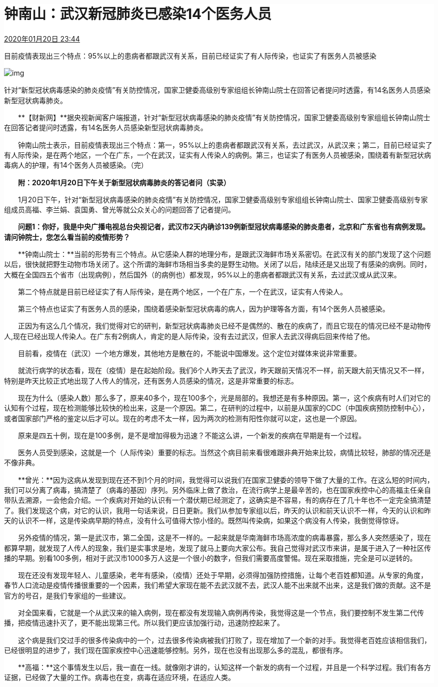# 钟南山：武汉新冠肺炎已感染14个医务人员 

[2020年01月20日 23:44](http://china.caixin.com/2020-01-20/101506492.html)

目前疫情表现出三个特点：95%以上的患病者都跟武汉有关系，目前已经证实了有人际传染，也证实了有医务人员被感染

![img](http://img.caixin.com/2020-01-21/1579566082655043_480_320.jpg)

针对“新型冠状病毒感染的肺炎疫情”有关防控情况，国家卫健委高级别专家组组长钟南山院士在回答记者提问时透露，有14名医务人员感染新型冠状病毒肺炎。

　　**【财新网】**据央视新闻客户端报道，针对“新型冠状病毒感染的肺炎疫情”有关防控情况，国家卫健委高级别专家组组长钟南山院士在回答记者提问时透露，有14名医务人员感染新型冠状病毒肺炎。

　　钟南山院士表示，目前疫情表现出三个特点：第一，95%以上的患病者都跟武汉有关系，去过武汉，从武汉来；第二，目前已经证实了有人际传染，是在两个地区，一个在广东，一个在武汉，证实有人传染人的病例。第三，也证实了有医务人员被感染，围绕着有新型冠状病毒病人的护理，有14个医务人员被感染。（完）

　　**附：2020年1月20日下午关于新型冠状病毒肺炎的答记者问（实录）**

　　1月20日下午，针对“新型冠状病毒感染的肺炎疫情”有关防控情况，国家卫健委高级别专家组组长钟南山院士、国家卫健委高级别专家组成员高福、李兰娟、袁国勇、曾光等就公众关心的问题回答了记者提问。

　　**问题1：你好，我是中央广播电视总台央视记者，武汉市2天内确诊139例新型冠状病毒感染的肺炎患者，北京和广东省也有病例发现。请问钟院士，您怎么看当前的疫情形势？**

　　**钟南山院士：**当前的形势有三个特点。从它感染人群的地理分布，是跟武汉海鲜市场关系密切。在武汉有关的部门发现了这个问题以后，很快就把野生动物市场关闭了。这个所谓的海鲜市场相当多卖的是野生动物。关闭了以后，陆续还是又出现了有感染的病例。同时，大概在全国四五个省市（出现病例），然后国外（的病例也）都发现，95%以上的患病者都跟武汉有关系，去过武汉或从武汉来。

　　第二个特点就是目前已经证实了有人际传染，是在两个地区，一个在广东，一个在武汉，证实有人传染人。

　　第三个特点也证实了有医务人员的感染，围绕着感染新型冠状病毒的病人，因为护理等各方面，有14个医务人员被感染。

　　正因为有这么几个情况，我们觉得对它的研判，新型冠状病毒肺炎已经不是偶然的、散在的疾病了，而且它现在的情况已经不是动物传人,现在已经出现人传染人。在广东有2例病人，肯定的是人际传染，没有去过武汉，但家人去武汉得病后回来传给了他。

　　目前看，疫情在（武汉）一个地方爆发，其他地方是散在的，不能说中国爆发。这个定位对媒体来说非常重要。

　　就流行病学的状态看，现在（疫情）是在起始阶段。我们6个人昨天去了武汉，昨天跟前天情况不一样，前天跟大前天情况又不一样，特别是昨天比较正式地出现了人传人的情况，还有医务人员感染的情况，这是非常重要的标志。

　　现在为什么（感染人数）那么多了，原来40多个，现在100多个，光是局部的。我想还是有多种原因。第一，这个疾病有时人们对它的认知有个过程，现在检测能够比较快的检出来，这是一个原因。第二，在研判的过程中，以前是从国家的CDC（中国疾病预防控制中心），或者国家部门严格的鉴定以后才可以。现在的考虑不太一样，因为两次的检测有阳性你就可以定，这也是一个原因。

　　原来是四五十例，现在是100多例，是不是增加得极为迅速？不能这么讲，一个新发的疾病在早期是有一个过程。

　　医务人员受到感染，这就是一个（人际传染）重要的标志。当然这个病目前来看很难跟非典开始来比较，病情比较轻，肺部的情况还是不像非典。

　　**曾光：**因为这病从发现到现在还不到1个月的时间，我觉得可以说我们在国家卫健委的领导下做了大量的工作。在这么短的时间内，我们可以分离了病毒，搞清楚了（病毒的基因）序列。另外临床上做了救治，在流行病学上是最辛苦的，也在国家疾控中心的高福主任亲自带队去溯源，一会他会介绍。一个疾病对开始的认识有一个潜伏期已经测定了，这确实是不容易，有的病存在了几十年也不一定完全搞清楚了。我们发现这个病，对它的认识，我用一句话来说，日日更新。我们从参加专家组以后，昨天的认识和前天认识不一样，今天的认识和昨天的认识不一样，这是传染病早期的特点，没有什么可值得大惊小怪的。既然叫传染病，如果这个病没有人传染，我倒觉得惊讶。

　　另外疫情的情况，第一是武汉市，第二全国，这是不一样的。一起来就是华南海鲜市场高浓度的病毒暴露，那么多人突然感染了，现在都算早期，就发现了人传人的现象，我们是实事求是地，发现了就马上要向大家公布。我自己觉得对武汉市来讲，是属于进入了一种社区传播的早期。别看100多例，相对于武汉市1000多万人这是一个很小的数字，但我们需要高度警惕。现在采取措施，完全是可以逆转的。

　　现在还没有发现年轻人、儿童感染，老年有感染，（疫情）还处于早期，必须得加强防控措施，让每个老百姓都知道。从专家的角度，春节人口流动是疫情传播很重要的一个因素，我们希望大家现在能不去武汉就不去，武汉人能不出来就不出来，这是我们做的贡献。这不是官方的号召，是我们专家组的一些建议。

　　对全国来看，它就是一个从武汉来的输入病例，现在都没有发现输入病例再传染，我觉得这是一个节点，我们要控制不发生第二代传播，把疫情迅速扑灭了，更不能出现第三代。所以我们更应该加强行动，迅速防控起来了。

　　这个病是我们交过手的很多传染病中的一个，过去很多传染病被我们打败了，现在增加了一个新的对手。我觉得老百姓应该相信我们，已经很明显的进步了，我们现在国家疾控中心迅速能够控制。另外，现在也没有出现那么多的混乱，都很有序。

　　**高福：**这个事情发生以后，我一直在一线。就像刚才讲的，认知这样一个新发的病有一个过程，并且是一个科学过程。我们有各方证据，已经做了大量的工作。病毒也在变，病毒在适应环境，在适应人类。
